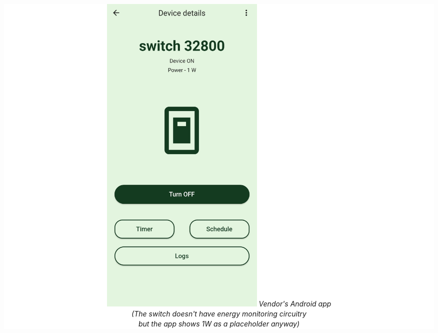 </p>

<p align="center">
  <img src="/public/assets/Screenshot_2025-07-05-13-43-50-167_com.livsmartautomation.livsmart_cropped_preview.jpeg" width="300">
  <i>Vendor's Android app<br>(The switch doesn't have energy monitoring circuitry<br>but the app shows 1W as a placeholder anyway)</i>
</p>
